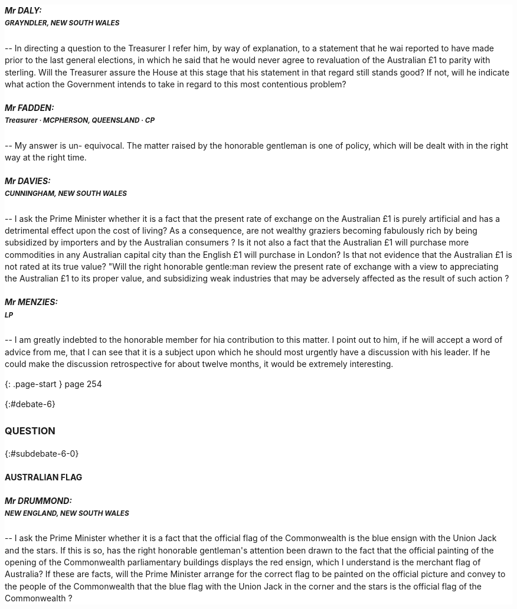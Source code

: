 ##### Mr DALY:<br><small class="text-muted">GRAYNDLER, NEW SOUTH WALES</small>

-- In directing a question to the Treasurer I refer him, by way of explanation, to a statement that he wai reported to have made prior to the last general elections, in which he said that he would never agree to revaluation of the Australian £1 to parity with sterling. Will the Treasurer assure the House at this stage that his statement in that regard still stands good? If not, will he indicate what action the Government intends to take in regard to this most contentious problem? 

##### Mr FADDEN:<br><small class="text-muted">Treasurer &middot; MCPHERSON, QUEENSLAND &middot; CP</small>

-- My answer is un-  equivocal. The matter raised by the honorable gentleman is one of policy, which will be dealt with in the right way at the right time. 

##### Mr DAVIES:<br><small class="text-muted">CUNNINGHAM, NEW SOUTH WALES</small>

-- I ask the Prime Minister whether it is a fact that the present rate of exchange on the Australian £1 is purely artificial and has a detrimental effect upon the cost of living? As a consequence, are not wealthy graziers becoming fabulously rich by being subsidized by importers and by the Australian consumers ? Is it not also a fact that the Australian £1 will purchase more commodities in any Australian capital city than the English £1 will purchase in London? Is that not evidence that the Australian £1 is not rated at its true value? "Will the right honorable gentle:man review the present rate of exchange with a view to appreciating the Australian £1 to its proper value, and subsidizing weak industries that may be adversely affected as the result of such action ? 

##### Mr MENZIES:<br><small class="text-muted">LP</small>

-- I am greatly indebted to the honorable member for hia contribution to this matter. I point out to him, if he will accept a word of advice from  me,  that I can see that it is a subject upon which he should most urgently have a discussion with his leader. If he could make the discussion retrospective for about twelve months, it would be extremely interesting. 

{: .page-start }
page 254

{:#debate-6}
### QUESTION

{:#subdebate-6-0}
#### AUSTRALIAN FLAG

##### Mr DRUMMOND:<br><small class="text-muted">NEW ENGLAND, NEW SOUTH WALES</small>

-- I ask the Prime Minister whether it is a fact that the official flag of the Commonwealth is the blue ensign with the Union Jack and the stars. If this is so, has the right honorable gentleman's attention been drawn to the fact that the official painting of the opening of the Commonwealth parliamentary buildings displays the red ensign, which I understand is the merchant flag of Australia? If these are facts, will the Prime Minister arrange for the correct flag to be painted on the official picture and convey to the people of the Commonwealth that the blue flag with the Union Jack in the corner and the stars is the official flag of the Commonwealth ? 
